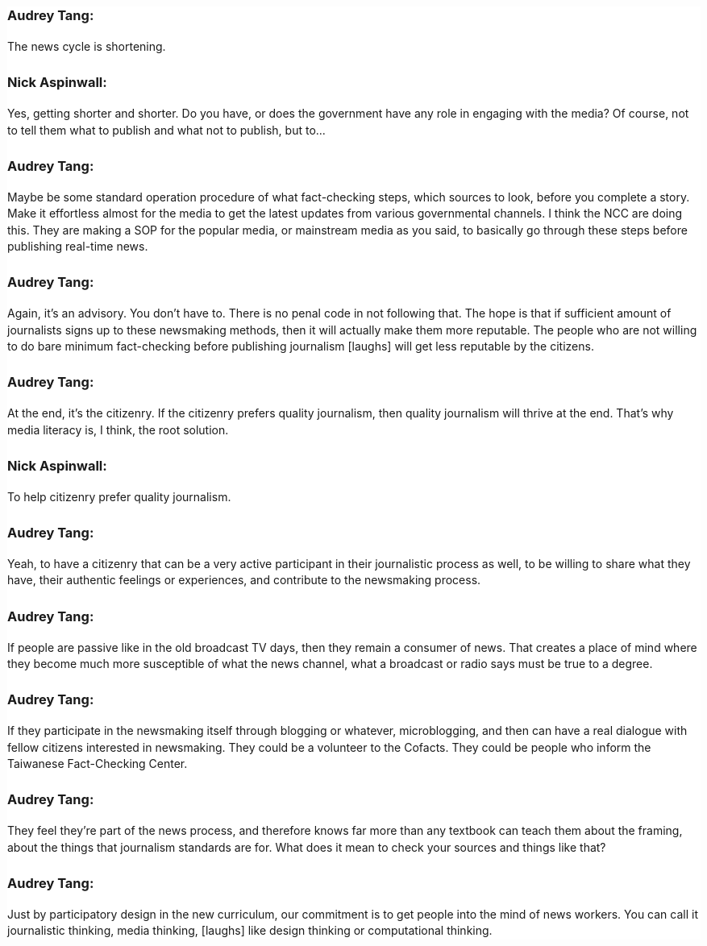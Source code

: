 ### Audrey Tang:
The news cycle is shortening.

### Nick Aspinwall:
Yes, getting shorter and shorter. Do you have, or does the government have any role in engaging with the media? Of course, not to tell them what to publish and what not to publish, but to...

### Audrey Tang:
Maybe be some standard operation procedure of what fact-checking steps, which sources to look, before you complete a story. Make it effortless almost for the media to get the latest updates from various governmental channels. I think the NCC are doing this. They are making a SOP for the popular media, or mainstream media as you said, to basically go through these steps before publishing real-time news.

### Audrey Tang:
Again, it’s an advisory. You don’t have to. There is no penal code in not following that. The hope is that if sufficient amount of journalists signs up to these newsmaking methods, then it will actually make them more reputable. The people who are not willing to do bare minimum fact-checking before publishing journalism \[laughs\] will get less reputable by the citizens.

### Audrey Tang:
At the end, it’s the citizenry. If the citizenry prefers quality journalism, then quality journalism will thrive at the end. That’s why media literacy is, I think, the root solution.

### Nick Aspinwall:
To help citizenry prefer quality journalism.

### Audrey Tang:
Yeah, to have a citizenry that can be a very active participant in their journalistic process as well, to be willing to share what they have, their authentic feelings or experiences, and contribute to the newsmaking process.

### Audrey Tang:
If people are passive like in the old broadcast TV days, then they remain a consumer of news. That creates a place of mind where they become much more susceptible of what the news channel, what a broadcast or radio says must be true to a degree.

### Audrey Tang:
If they participate in the newsmaking itself through blogging or whatever, microblogging, and then can have a real dialogue with fellow citizens interested in newsmaking. They could be a volunteer to the Cofacts. They could be people who inform the Taiwanese Fact-Checking Center.

### Audrey Tang:
They feel they’re part of the news process, and therefore knows far more than any textbook can teach them about the framing, about the things that journalism standards are for. What does it mean to check your sources and things like that?

### Audrey Tang:
Just by participatory design in the new curriculum, our commitment is to get people into the mind of news workers. You can call it journalistic thinking, media thinking, \[laughs\] like design thinking or computational thinking.
